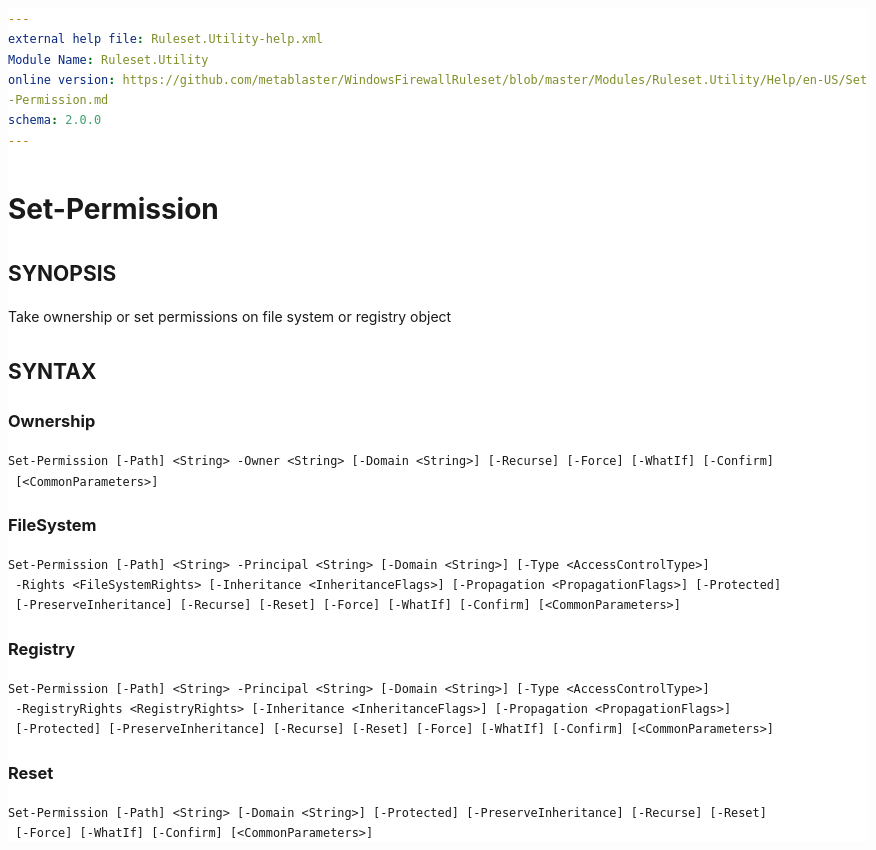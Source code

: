 ```yaml
---
external help file: Ruleset.Utility-help.xml
Module Name: Ruleset.Utility
online version: https://github.com/metablaster/WindowsFirewallRuleset/blob/master/Modules/Ruleset.Utility/Help/en-US/Set-Permission.md
schema: 2.0.0
---
```


# Set-Permission

## SYNOPSIS

Take ownership or set permissions on file system or registry object

## SYNTAX

### Ownership

```none
Set-Permission [-Path] <String> -Owner <String> [-Domain <String>] [-Recurse] [-Force] [-WhatIf] [-Confirm]
 [<CommonParameters>]
```

### FileSystem

```none
Set-Permission [-Path] <String> -Principal <String> [-Domain <String>] [-Type <AccessControlType>]
 -Rights <FileSystemRights> [-Inheritance <InheritanceFlags>] [-Propagation <PropagationFlags>] [-Protected]
 [-PreserveInheritance] [-Recurse] [-Reset] [-Force] [-WhatIf] [-Confirm] [<CommonParameters>]
```

### Registry

```none
Set-Permission [-Path] <String> -Principal <String> [-Domain <String>] [-Type <AccessControlType>]
 -RegistryRights <RegistryRights> [-Inheritance <InheritanceFlags>] [-Propagation <PropagationFlags>]
 [-Protected] [-PreserveInheritance] [-Recurse] [-Reset] [-Force] [-WhatIf] [-Confirm] [<CommonParameters>]
```

### Reset

```none
Set-Permission [-Path] <String> [-Domain <String>] [-Protected] [-PreserveInheritance] [-Recurse] [-Reset]
 [-Force] [-WhatIf] [-Confirm] [<CommonParameters>]
```
